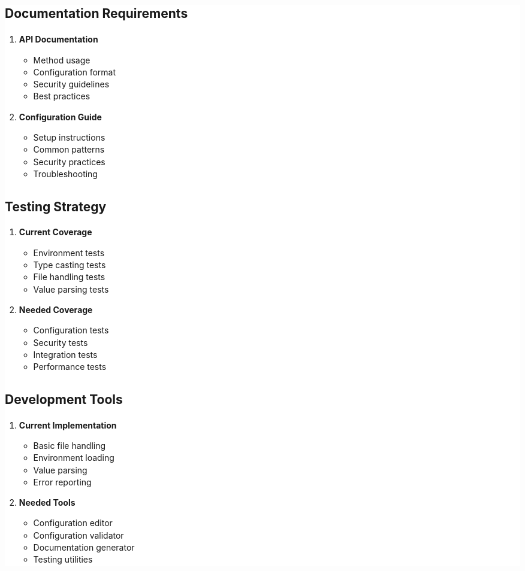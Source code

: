 ## Documentation Requirements

1. **API Documentation**
   - Method usage
   - Configuration format
   - Security guidelines
   - Best practices

2. **Configuration Guide**
   - Setup instructions
   - Common patterns
   - Security practices
   - Troubleshooting

## Testing Strategy

1. **Current Coverage**
   - Environment tests
   - Type casting tests
   - File handling tests
   - Value parsing tests

2. **Needed Coverage**
   - Configuration tests
   - Security tests
   - Integration tests
   - Performance tests

## Development Tools

1. **Current Implementation**
   - Basic file handling
   - Environment loading
   - Value parsing
   - Error reporting

2. **Needed Tools**
   - Configuration editor
   - Configuration validator
   - Documentation generator
   - Testing utilities
